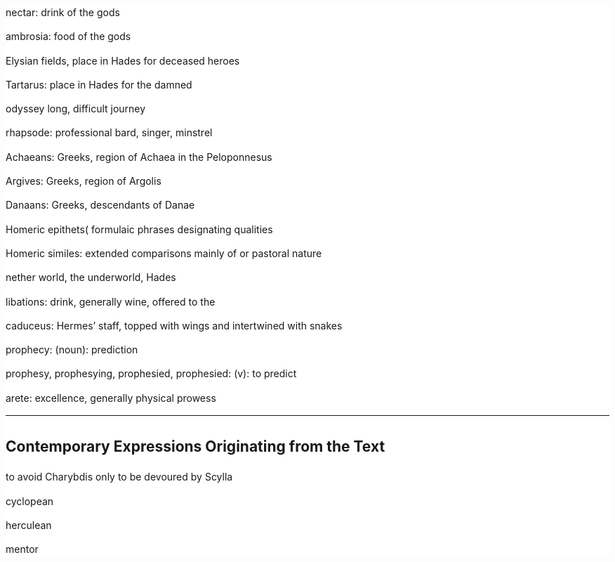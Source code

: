   nectar: drink of the gods
 </p>
 <p>
  ambrosia: food of the gods
 </p>
 <p>
  Elysian fields, place in Hades for deceased heroes
 </p>
 <p>
  Tartarus: place in Hades for the damned
 </p>
 <p>
  odyssey long, difficult journey
 </p>
 <p>
  rhapsode: professional bard, singer, minstrel
 </p>
 <p>
  Achaeans: Greeks, region of Achaea in the Peloponnesus
 </p>
 <p>
  Argives: Greeks, region of Argolis
 </p>
 <p>
  Danaans: Greeks, descendants of Danae
 </p>
 <p>
  Homeric epithets( formulaic phrases designating qualities
 </p>
 <p>
  Homeric similes: extended comparisons mainly of or pastoral nature
 </p>
 <p>
  nether world, the underworld, Hades
 </p>
 <p>
  libations: drink, generally wine, offered to the
 </p>
 <p>
  caduceus: Hermes’ staff, topped with wings and intertwined with snakes
 </p>
 <p>
  prophecy: (noun): prediction
 </p>
 <p>
  prophesy, prophesying, prophesied, prophesied: (v): to predict
 </p>
 <p>
  arete: excellence, generally physical prowess
 </p>
<hr/>
 <h2>
  Contemporary Expressions Originating from the Text
 </h2>
 to avoid Charybdis only to be devoured by Scylla
 <p>
  cyclopean
 </p>
 <p>
  herculean
 </p>
 <p>
  mentor
 </p>